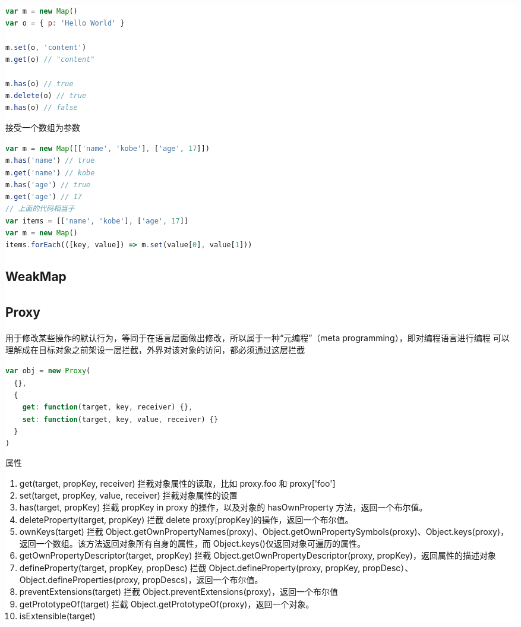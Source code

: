 ```js
var m = new Map()
var o = { p: 'Hello World' }

m.set(o, 'content')
m.get(o) // "content"

m.has(o) // true
m.delete(o) // true
m.has(o) // false
```

接受一个数组为参数

```js
var m = new Map([['name', 'kobe'], ['age', 17]])
m.has('name') // true
m.get('name') // kobe
m.has('age') // true
m.get('age') // 17
// 上面的代码相当于
var items = [['name', 'kobe'], ['age', 17]]
var m = new Map()
items.forEach(([key, value]) => m.set(value[0], value[1]))
```

## WeakMap

## Proxy

用于修改某些操作的默认行为，等同于在语言层面做出修改，所以属于一种“元编程”（meta programming），即对编程语言进行编程
可以理解成在目标对象之前架设一层拦截，外界对该对象的访问，都必须通过这层拦截

```js
var obj = new Proxy(
  {},
  {
    get: function(target, key, receiver) {},
    set: function(target, key, value, receiver) {}
  }
)
```

属性

1. get(target, propKey, receiver)
   拦截对象属性的读取，比如 proxy.foo 和 proxy['foo']
2. set(target, propKey, value, receiver)
   拦截对象属性的设置
3. has(target, propKey)
   拦截 propKey in proxy 的操作，以及对象的 hasOwnProperty 方法，返回一个布尔值。
4. deleteProperty(target, propKey)
   拦截 delete proxy[propKey]的操作，返回一个布尔值。
5. ownKeys(target)
   拦截 Object.getOwnPropertyNames(proxy)、Object.getOwnPropertySymbols(proxy)、Object.keys(proxy)，返回一个数组。该方法返回对象所有自身的属性，而 Object.keys()仅返回对象可遍历的属性。
6. getOwnPropertyDescriptor(target, propKey)
   拦截 Object.getOwnPropertyDescriptor(proxy, propKey)，返回属性的描述对象
7. defineProperty(target, propKey, propDesc)
   拦截 Object.defineProperty(proxy, propKey, propDesc）、Object.defineProperties(proxy, propDescs)，返回一个布尔值。
8. preventExtensions(target)
   拦截 Object.preventExtensions(proxy)，返回一个布尔值
9. getPrototypeOf(target)
   拦截 Object.getPrototypeOf(proxy)，返回一个对象。
10. isExtensible(target)